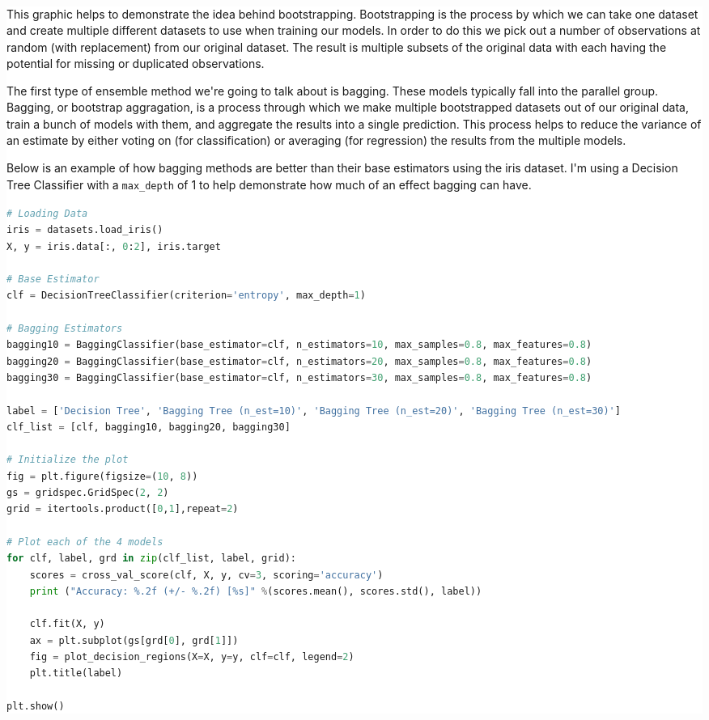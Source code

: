 This graphic helps to demonstrate the idea behind bootstrapping. Bootstrapping is the process by which we can take one dataset and create multiple different datasets to use when training our models. In order to do this we pick out a number of observations at random (with replacement) from our original dataset. The result is multiple subsets of the original data with each having the potential for missing or duplicated observations.

The first type of ensemble method we're going to talk about is bagging. These models typically fall into the parallel group. Bagging, or bootstrap aggragation, is a process through which we make multiple bootstrapped datasets out of our original data, train a bunch of models with them, and aggregate the results into a single prediction. This process helps to reduce the variance of an estimate by either voting on (for classification) or averaging (for regression) the results from the multiple models.

Below is an example of how bagging methods are better than their base estimators using the iris dataset. I'm using a Decision Tree Classifier with a `max_depth` of 1 to help demonstrate how much of an effect bagging can have.

```python
# Loading Data
iris = datasets.load_iris()
X, y = iris.data[:, 0:2], iris.target

# Base Estimator
clf = DecisionTreeClassifier(criterion='entropy', max_depth=1)  

# Bagging Estimators
bagging10 = BaggingClassifier(base_estimator=clf, n_estimators=10, max_samples=0.8, max_features=0.8)
bagging20 = BaggingClassifier(base_estimator=clf, n_estimators=20, max_samples=0.8, max_features=0.8)
bagging30 = BaggingClassifier(base_estimator=clf, n_estimators=30, max_samples=0.8, max_features=0.8)

label = ['Decision Tree', 'Bagging Tree (n_est=10)', 'Bagging Tree (n_est=20)', 'Bagging Tree (n_est=30)']
clf_list = [clf, bagging10, bagging20, bagging30]

# Initialize the plot
fig = plt.figure(figsize=(10, 8))
gs = gridspec.GridSpec(2, 2)
grid = itertools.product([0,1],repeat=2)

# Plot each of the 4 models
for clf, label, grd in zip(clf_list, label, grid):        
    scores = cross_val_score(clf, X, y, cv=3, scoring='accuracy')
    print ("Accuracy: %.2f (+/- %.2f) [%s]" %(scores.mean(), scores.std(), label))

    clf.fit(X, y)
    ax = plt.subplot(gs[grd[0], grd[1]])
    fig = plot_decision_regions(X=X, y=y, clf=clf, legend=2)
    plt.title(label)

plt.show()
```
